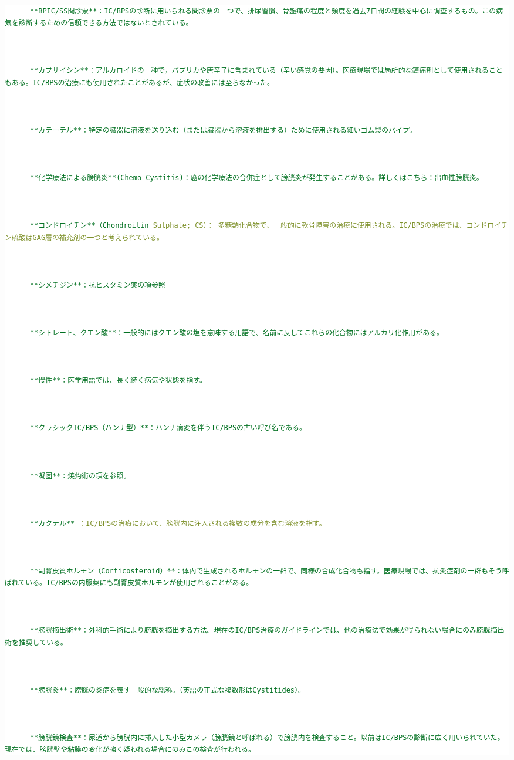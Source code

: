 ```yaml
      **BPIC/SS問診票**：IC/BPSの診断に用いられる問診票の一つで、排尿習慣、骨盤痛の程度と頻度を過去7日間の経験を中心に調査するもの。この病気を診断するための信頼できる方法ではないとされている。



      **カプサイシン**：アルカロイドの一種で，パプリカや唐辛子に含まれている（辛い感覚の要因）。医療現場では局所的な鎮痛剤として使用されることもある。IC/BPSの治療にも使用されたことがあるが、症状の改善には至らなかった。



      **カテーテル**：特定の臓器に溶液を送り込む（または臓器から溶液を排出する）ために使用される細いゴム製のパイプ。



      **化学療法による膀胱炎**(Chemo-Cystitis)：癌の化学療法の合併症として膀胱炎が発生することがある。詳しくはこちら：出血性膀胱炎。



      **コンドロイチン**（Chondroitin Sulphate; CS）： 多糖類化合物で、一般的に軟骨障害の治療に使用される。IC/BPSの治療では、コンドロイチン硫酸はGAG層の補充剤の一つと考えられている。



      **シメチジン**：抗ヒスタミン薬の項参照



      **シトレート、クエン酸**：一般的にはクエン酸の塩を意味する用語で、名前に反してこれらの化合物にはアルカリ化作用がある。



      **慢性**：医学用語では、長く続く病気や状態を指す。



      **クラシックIC/BPS（ハンナ型）**：ハンナ病変を伴うIC/BPSの古い呼び名である。



      **凝固**：焼灼術の項を参照。



      **カクテル** ：IC/BPSの治療において、膀胱内に注入される複数の成分を含む溶液を指す。



      **副腎皮質ホルモン（Corticosteroid）**：体内で生成されるホルモンの一群で、同様の合成化合物も指す。医療現場では、抗炎症剤の一群もそう呼ばれている。IC/BPSの内服薬にも副腎皮質ホルモンが使用されることがある。



      **膀胱摘出術**：外科的手術により膀胱を摘出する方法。現在のIC/BPS治療のガイドラインでは、他の治療法で効果が得られない場合にのみ膀胱摘出術を推奨している。



      **膀胱炎**：膀胱の炎症を表す一般的な総称。（英語の正式な複数形はCystitides）。



      **膀胱鏡検査**：尿道から膀胱内に挿入した小型カメラ（膀胱鏡と呼ばれる）で膀胱内を検査すること。以前はIC/BPSの診断に広く用いられていた。現在では、膀胱壁や粘膜の変化が強く疑われる場合にのみこの検査が行われる。

```
